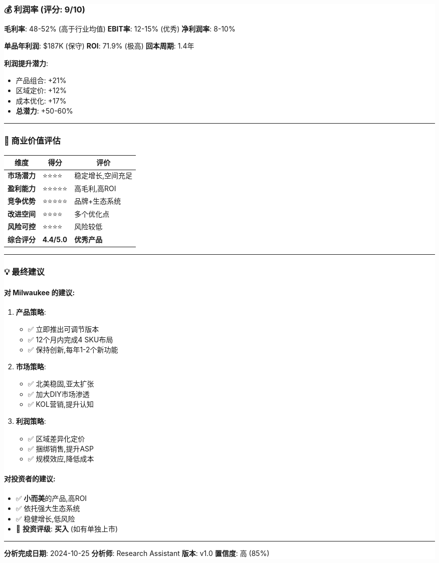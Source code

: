 ### 💰 利润率 (评分: 9/10)

**毛利率**: 48-52% (高于行业均值)
**EBIT率**: 12-15% (优秀)
**净利润率**: 8-10%

**单品年利润**: $187K (保守)
**ROI**: 71.9% (极高)
**回本周期**: 1.4年

**利润提升潜力**:
- 产品组合: +21%
- 区域定价: +12%
- 成本优化: +17%
- **总潜力**: +50-60%

---

### 🎯 商业价值评估

| 维度 | 得分 | 评价 |
|------|------|------|
| **市场潜力** | ⭐⭐⭐⭐ | 稳定增长,空间充足 |
| **盈利能力** | ⭐⭐⭐⭐⭐ | 高毛利,高ROI |
| **竞争优势** | ⭐⭐⭐⭐⭐ | 品牌+生态系统 |
| **改进空间** | ⭐⭐⭐⭐ | 多个优化点 |
| **风险可控** | ⭐⭐⭐⭐ | 风险较低 |
| **综合评分** | **4.4/5.0** | **优秀产品** |

---

### 💡 最终建议

#### 对 Milwaukee 的建议:

1. **产品策略**:
   - ✅ 立即推出可调节版本
   - ✅ 12个月内完成4 SKU布局
   - ✅ 保持创新,每年1-2个新功能

2. **市场策略**:
   - ✅ 北美稳固,亚太扩张
   - ✅ 加大DIY市场渗透
   - ✅ KOL营销,提升认知

3. **利润策略**:
   - ✅ 区域差异化定价
   - ✅ 捆绑销售,提升ASP
   - ✅ 规模效应,降低成本

#### 对投资者的建议:

- ✅ **小而美**的产品,高ROI
- ✅ 依托强大生态系统
- ✅ 稳健增长,低风险
- 🎯 **投资评级**: **买入** (如有单独上市)

---

**分析完成日期**: 2024-10-25
**分析师**: Research Assistant
**版本**: v1.0
**置信度**: 高 (85%)
